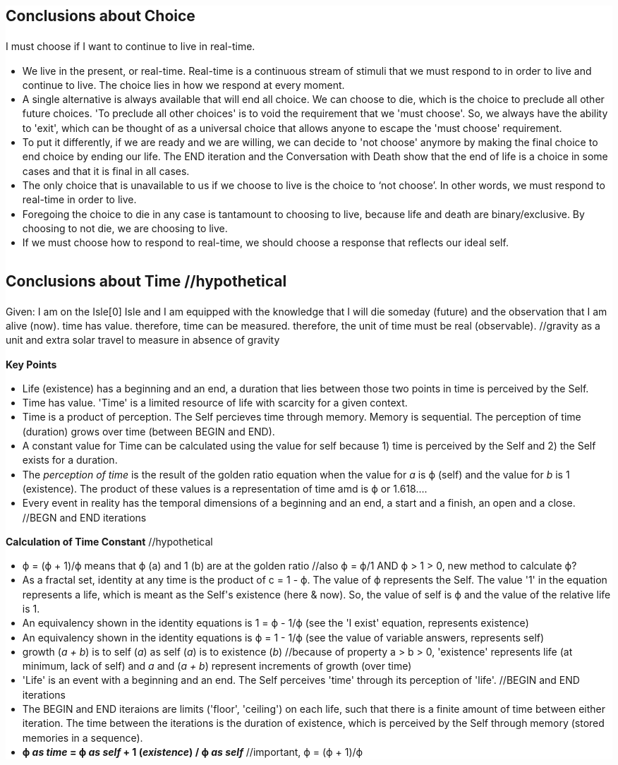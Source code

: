 ## Conclusions about Choice

I must choose if I want to continue to live in real-time. 

* We live in the present, or real-time. Real-time is a continuous stream of stimuli that we must respond to in order to live and continue to live. The choice lies in how we respond at every moment.  
* A single alternative is always available that will end all choice. We can choose to die, which is the choice to preclude all other future choices. 'To preclude all other choices' is to void the requirement that we 'must choose'. So, we always have the ability to 'exit', which can be thought of as a universal choice that allows anyone to escape the 'must choose' requirement.
* To put it differently, if we are ready and we are willing, we can decide to 'not choose' anymore by making the final choice to end choice by ending our life. The END iteration and the Conversation with Death show that the end of life is a choice in some cases and that it is final in all cases.
* The only choice that is unavailable to us if we choose to live is the choice to ‘not choose’. In other words, we must respond to real-time in order to live.
* Foregoing the choice to die in any case is tantamount to choosing to live, because life and death are binary/exclusive. By choosing to not die, we are choosing to live.
* If we must choose how to respond to real-time, we should choose a response that reflects our ideal self.

## Conclusions about Time //hypothetical

Given: I am on the Isle[0] Isle and I am equipped with the knowledge that I will die someday (future) and the observation that I am alive (now). time has value. therefore, time can be measured. therefore, the unit of time must be real (observable). //gravity as a unit and extra solar travel to measure in absence of gravity

**Key Points**
* Life (existence) has a beginning and an end, a duration that lies between those two points in time is perceived by the Self. 
* Time has value. 'Time' is a limited resource of life with scarcity for a given context.
* Time is a product of perception. The Self percieves time through memory. Memory is sequential. The perception of time (duration) grows over time (between BEGIN and END).
* A constant value for Time can be calculated using the value for self because 1) time is perceived by the Self and 2) the Self exists for a duration.
* The *perception of time* is the result of the golden ratio equation when the value for *a* is ϕ (self) and the value for *b* is 1 (existence). The product of these values is a representation of time amd  is ϕ or 1.618....
* Every event in reality has the temporal dimensions of a beginning and an end, a start and a finish, an open and a close. //BEGN and END iterations


**Calculation of Time Constant** //hypothetical
* ϕ = (ϕ + 1)/ϕ means that ϕ (a) and 1 (b) are at the golden ratio  //also ϕ = ϕ/1 AND ϕ > 1 > 0, new method to calculate ϕ?
* As a fractal set, identity at any time is the product of c = 1 - ϕ. The value of ϕ represents the Self. The value '1' in the equation represents a life, which is meant as the Self's existence (here & now). So, the value of self is ϕ and the value of the relative life is 1.
* An equivalency shown in the identity equations is 1 = ϕ - 1/ϕ (see the 'I exist' equation, represents existence)
* An equivalency shown in the identity equations is ϕ = 1 - 1/ϕ (see the value of variable answers, represents self)
* growth (*a + b*) is to self (*a*) as self (*a*) is to existence (*b*) //because of property a > b > 0, 'existence' represents life (at minimum, lack of self) and *a* and (*a + b*) represent increments of growth (over time)
* 'Life' is an event with a beginning and an end. The Self perceives 'time' through its perception of 'life'. //BEGIN and END iterations
* The BEGIN and END iteraions are limits ('floor', 'ceiling') on each life, such that there is a finite amount of time between either iteration. The time between the iterations is the duration of existence, which is perceived by the Self through memory (stored memories in a sequence).
* **ϕ *as time* = ϕ *as self* + 1 (*existence*) / ϕ *as self*** //important, ϕ = (ϕ + 1)/ϕ